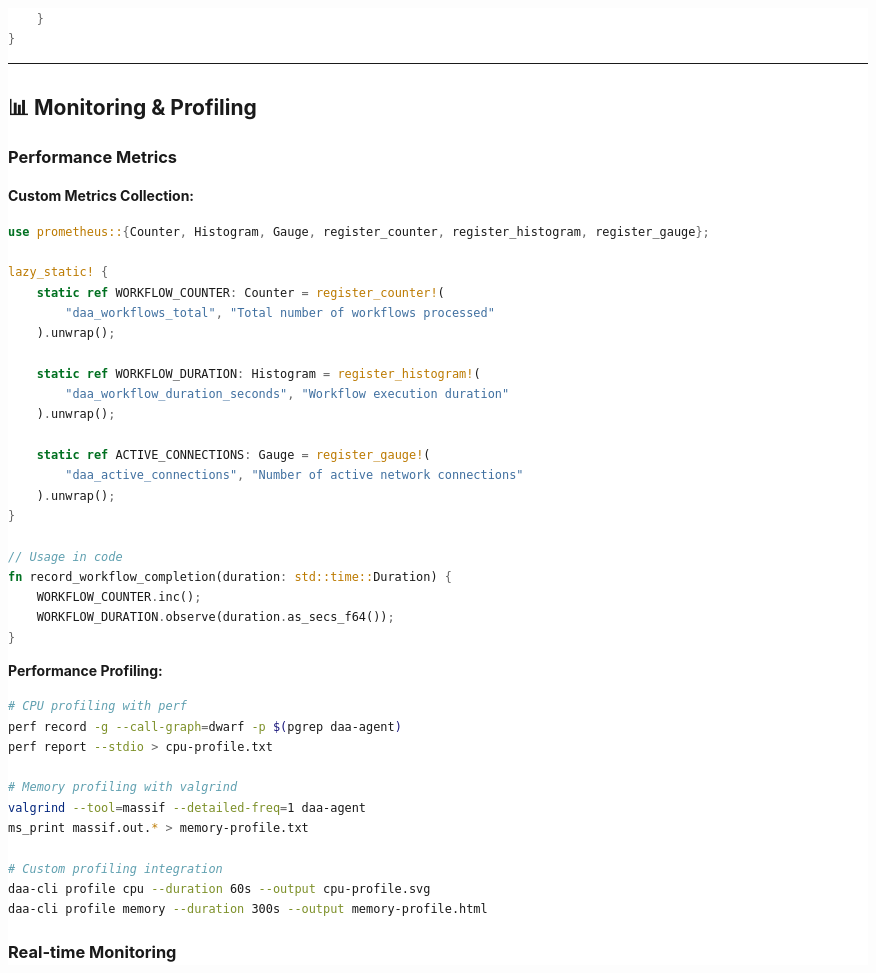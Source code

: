 ```rust
    }
}
```

---

## 📊 Monitoring & Profiling

### Performance Metrics

**Custom Metrics Collection:**

```rust
use prometheus::{Counter, Histogram, Gauge, register_counter, register_histogram, register_gauge};

lazy_static! {
    static ref WORKFLOW_COUNTER: Counter = register_counter!(
        "daa_workflows_total", "Total number of workflows processed"
    ).unwrap();
    
    static ref WORKFLOW_DURATION: Histogram = register_histogram!(
        "daa_workflow_duration_seconds", "Workflow execution duration"
    ).unwrap();
    
    static ref ACTIVE_CONNECTIONS: Gauge = register_gauge!(
        "daa_active_connections", "Number of active network connections"
    ).unwrap();
}

// Usage in code
fn record_workflow_completion(duration: std::time::Duration) {
    WORKFLOW_COUNTER.inc();
    WORKFLOW_DURATION.observe(duration.as_secs_f64());
}
```

**Performance Profiling:**

```bash
# CPU profiling with perf
perf record -g --call-graph=dwarf -p $(pgrep daa-agent)
perf report --stdio > cpu-profile.txt

# Memory profiling with valgrind
valgrind --tool=massif --detailed-freq=1 daa-agent
ms_print massif.out.* > memory-profile.txt

# Custom profiling integration
daa-cli profile cpu --duration 60s --output cpu-profile.svg
daa-cli profile memory --duration 300s --output memory-profile.html
```

### Real-time Monitoring
